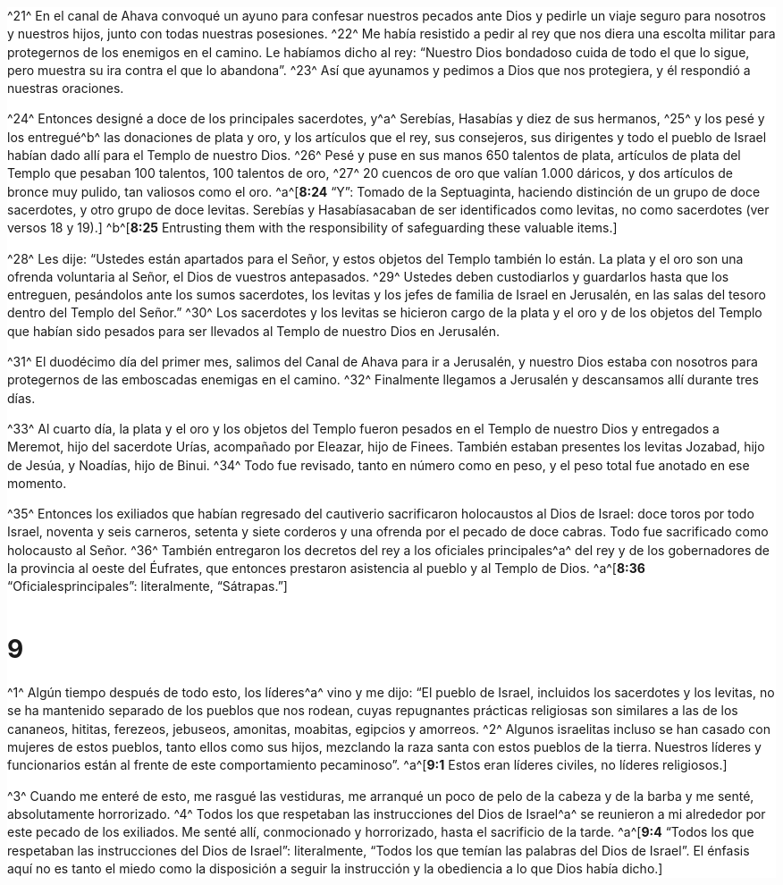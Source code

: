 ^21^ En el canal de Ahava convoqué un ayuno para confesar nuestros pecados ante Dios y pedirle un viaje seguro para nosotros y nuestros hijos, junto con todas nuestras posesiones. ^22^ Me había resistido a pedir al rey que nos diera una escolta militar para protegernos de los enemigos en el camino. Le habíamos dicho al rey: “Nuestro Dios bondadoso cuida de todo el que lo sigue, pero muestra su ira contra el que lo abandona”. ^23^ Así que ayunamos y pedimos a Dios que nos protegiera, y él respondió a nuestras oraciones. 

^24^ Entonces designé a doce de los principales sacerdotes, y^a^ Serebías, Hasabías y diez de sus hermanos, ^25^ y los pesé y los entregué^b^ las donaciones de plata y oro, y los artículos que el rey, sus consejeros, sus dirigentes y todo el pueblo de Israel habían dado allí para el Templo de nuestro Dios. ^26^ Pesé y puse en sus manos 650 talentos de plata, artículos de plata del Templo que pesaban 100 talentos, 100 talentos de oro, ^27^ 20 cuencos de oro que valían 1.000 dáricos, y dos artículos de bronce muy pulido, tan valiosos como el oro. 
^a^[**8:24** “Y”: Tomado de la Septuaginta, haciendo distinción de un grupo de doce sacerdotes, y otro grupo de doce levitas. Serebías y Hasabíasacaban de ser identificados como levitas, no como sacerdotes (ver versos 18 y 19).] ^b^[**8:25** Entrusting them with the responsibility of safeguarding these valuable items.]

^28^ Les dije: “Ustedes están apartados para el Señor, y estos objetos del Templo también lo están. La plata y el oro son una ofrenda voluntaria al Señor, el Dios de vuestros antepasados. ^29^ Ustedes deben custodiarlos y guardarlos hasta que los entreguen, pesándolos ante los sumos sacerdotes, los levitas y los jefes de familia de Israel en Jerusalén, en las salas del tesoro dentro del Templo del Señor.” ^30^ Los sacerdotes y los levitas se hicieron cargo de la plata y el oro y de los objetos del Templo que habían sido pesados para ser llevados al Templo de nuestro Dios en Jerusalén. 

^31^ El duodécimo día del primer mes, salimos del Canal de Ahava para ir a Jerusalén, y nuestro Dios estaba con nosotros para protegernos de las emboscadas enemigas en el camino. ^32^ Finalmente llegamos a Jerusalén y descansamos allí durante tres días. 

^33^ Al cuarto día, la plata y el oro y los objetos del Templo fueron pesados en el Templo de nuestro Dios y entregados a Meremot, hijo del sacerdote Urías, acompañado por Eleazar, hijo de Finees. También estaban presentes los levitas Jozabad, hijo de Jesúa, y Noadías, hijo de Binui. ^34^ Todo fue revisado, tanto en número como en peso, y el peso total fue anotado en ese momento. 

^35^ Entonces los exiliados que habían regresado del cautiverio sacrificaron holocaustos al Dios de Israel: doce toros por todo Israel, noventa y seis carneros, setenta y siete corderos y una ofrenda por el pecado de doce cabras. Todo fue sacrificado como holocausto al Señor. ^36^ También entregaron los decretos del rey a los oficiales principales^a^ del rey y de los gobernadores de la provincia al oeste del Éufrates, que entonces prestaron asistencia al pueblo y al Templo de Dios.
^a^[**8:36** “Oficialesprincipales”: literalmente, “Sátrapas.”] 

# 9 
^1^ Algún tiempo después de todo esto, los líderes^a^ vino y me dijo: “El pueblo de Israel, incluidos los sacerdotes y los levitas, no se ha mantenido separado de los pueblos que nos rodean, cuyas repugnantes prácticas religiosas son similares a las de los cananeos, hititas, ferezeos, jebuseos, amonitas, moabitas, egipcios y amorreos. ^2^ Algunos israelitas incluso se han casado con mujeres de estos pueblos, tanto ellos como sus hijos, mezclando la raza santa con estos pueblos de la tierra. Nuestros líderes y funcionarios están al frente de este comportamiento pecaminoso”. 
^a^[**9:1** Estos eran líderes civiles, no líderes religiosos.]

^3^ Cuando me enteré de esto, me rasgué las vestiduras, me arranqué un poco de pelo de la cabeza y de la barba y me senté, absolutamente horrorizado. ^4^ Todos los que respetaban las instrucciones del Dios de Israel^a^ se reunieron a mi alrededor por este pecado de los exiliados. Me senté allí, conmocionado y horrorizado, hasta el sacrificio de la tarde. 
^a^[**9:4** “Todos los que respetaban las instrucciones del Dios de Israel”: literalmente, “Todos los que temían las palabras del Dios de Israel”. El énfasis aquí no es tanto el miedo como la disposición a seguir la instrucción y la obediencia a lo que Dios había dicho.]
